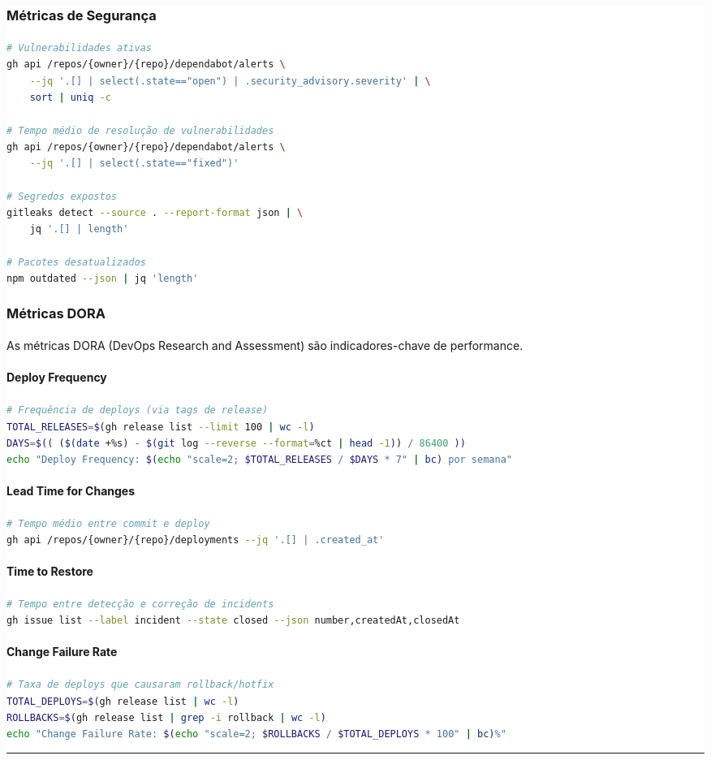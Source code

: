 ### Métricas de Segurança

```bash
# Vulnerabilidades ativas
gh api /repos/{owner}/{repo}/dependabot/alerts \
    --jq '.[] | select(.state=="open") | .security_advisory.severity' | \
    sort | uniq -c

# Tempo médio de resolução de vulnerabilidades
gh api /repos/{owner}/{repo}/dependabot/alerts \
    --jq '.[] | select(.state=="fixed")'

# Segredos expostos
gitleaks detect --source . --report-format json | \
    jq '.[] | length'

# Pacotes desatualizados
npm outdated --json | jq 'length'
```

### Métricas DORA

As métricas DORA (DevOps Research and Assessment) são indicadores-chave de performance.

#### Deploy Frequency

```bash
# Frequência de deploys (via tags de release)
TOTAL_RELEASES=$(gh release list --limit 100 | wc -l)
DAYS=$(( ($(date +%s) - $(git log --reverse --format=%ct | head -1)) / 86400 ))
echo "Deploy Frequency: $(echo "scale=2; $TOTAL_RELEASES / $DAYS * 7" | bc) por semana"
```

#### Lead Time for Changes

```bash
# Tempo médio entre commit e deploy
gh api /repos/{owner}/{repo}/deployments --jq '.[] | .created_at'
```

#### Time to Restore

```bash
# Tempo entre detecção e correção de incidents
gh issue list --label incident --state closed --json number,createdAt,closedAt
```

#### Change Failure Rate

```bash
# Taxa de deploys que causaram rollback/hotfix
TOTAL_DEPLOYS=$(gh release list | wc -l)
ROLLBACKS=$(gh release list | grep -i rollback | wc -l)
echo "Change Failure Rate: $(echo "scale=2; $ROLLBACKS / $TOTAL_DEPLOYS * 100" | bc)%"
```

---